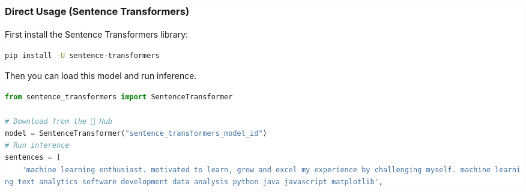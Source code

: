 ### Direct Usage (Sentence Transformers)

First install the Sentence Transformers library:

```bash
pip install -U sentence-transformers
```

Then you can load this model and run inference.
```python
from sentence_transformers import SentenceTransformer

# Download from the 🤗 Hub
model = SentenceTransformer("sentence_transformers_model_id")
# Run inference
sentences = [
    'machine learning enthusiast. motivated to learn, grow and excel my experience by challenging myself. machine learning text analytics software development data analysis python java javascript matplotlib',
```